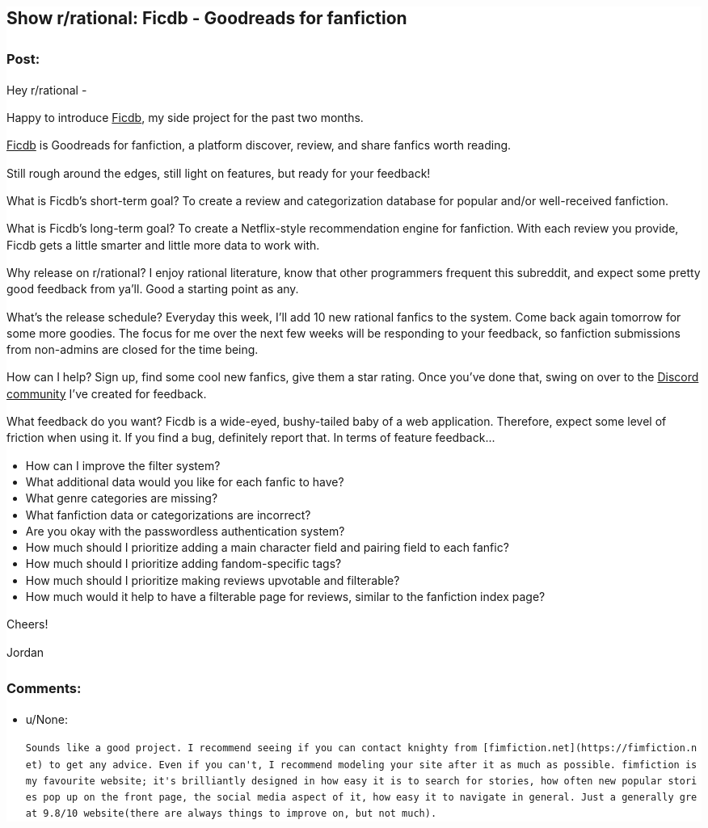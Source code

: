 ## Show r/rational: Ficdb - Goodreads for fanfiction

### Post:

Hey r/rational \-

Happy to introduce [Ficdb](https://ficdb.com), my side project for the past two months.

[Ficdb](https://ficdb.com) is Goodreads for fanfiction, a platform discover, review, and share fanfics worth reading.

Still rough around the edges, still light on features, but ready for your feedback!

What is Ficdb’s short-term goal? To create a review and categorization database for popular and/or well-received fanfiction.

What is Ficdb’s long-term goal? To create a Netflix-style recommendation engine for fanfiction. With each review you provide, Ficdb gets a little smarter and little more data to work with.

Why release on r/rational? I enjoy rational literature, know that other programmers frequent this subreddit, and expect some pretty good feedback from ya’ll. Good a starting point as any.

What’s the release schedule? Everyday this week, I’ll add 10 new rational fanfics to the system. Come back again tomorrow for some more goodies. The focus for me over the next few weeks will be responding to your feedback, so fanfiction submissions from non-admins are closed for the time being.

How can I help? Sign up, find some cool new fanfics, give them a star rating. Once you’ve done that, swing on over to the [Discord community](https://discord.gg/uRrEHfV) I’ve created for feedback.

What feedback do you want? Ficdb is a wide-eyed, bushy-tailed baby of a web application. Therefore, expect some level of friction when using it. If you find a bug, definitely report that. In terms of feature feedback...

* How can I improve the filter system?
* What additional data would you like for each fanfic to have?
* What genre categories are missing?
* What fanfiction data or categorizations are incorrect?
* Are you okay with the passwordless authentication system?
* How much should I prioritize adding a main character field and pairing field to each fanfic?
* How much should I prioritize adding fandom-specific tags?
* How much should I prioritize making reviews upvotable and filterable?
* How much would it help to have a filterable page for reviews, similar to the fanfiction index page?

Cheers!

Jordan

### Comments:

- u/None:
  ```
  Sounds like a good project. I recommend seeing if you can contact knighty from [fimfiction.net](https://fimfiction.net) to get any advice. Even if you can't, I recommend modeling your site after it as much as possible. fimfiction is my favourite website; it's brilliantly designed in how easy it is to search for stories, how often new popular stories pop up on the front page, the social media aspect of it, how easy it to navigate in general. Just a generally great 9.8/10 website(there are always things to improve on, but not much).
  ```
